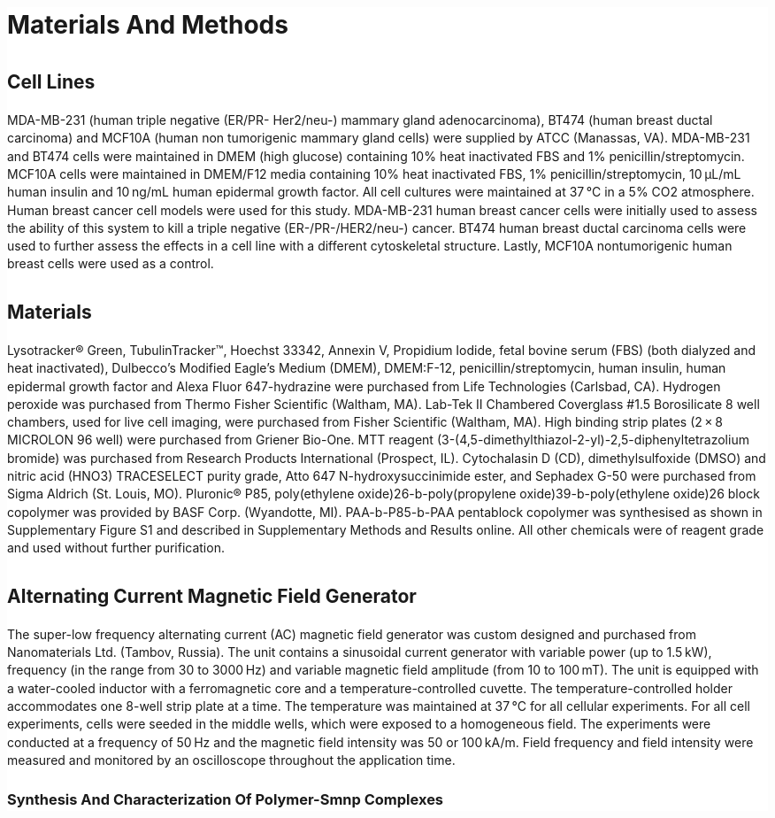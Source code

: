 # Materials And Methods

## Cell Lines

MDA-MB-231 (human triple negative (ER/PR- Her2/neu-) mammary gland adenocarcinoma), BT474 (human breast ductal carcinoma) and MCF10A (human non tumorigenic mammary gland cells) were supplied by ATCC (Manassas, VA). MDA-MB-231 and BT474 cells were maintained in DMEM (high glucose) containing 10% heat inactivated FBS and 1% penicillin/streptomycin. MCF10A cells were maintained in DMEM/F12 media containing 10% heat inactivated FBS, 1% penicillin/streptomycin, 10 μL/mL human insulin and 10 ng/mL human epidermal growth factor. All cell cultures were maintained at 37 °C in a 5% CO2 atmosphere. Human breast cancer cell models were used for this study. MDA-MB-231 human breast cancer cells were initially used to assess the ability of this system to kill a triple negative (ER-/PR-/HER2/neu-) cancer. BT474 human breast ductal carcinoma cells were used to further assess the effects in a cell line with a different cytoskeletal structure. Lastly, MCF10A nontumorigenic human breast cells were used as a control.

## Materials

Lysotracker® Green, TubulinTracker™, Hoechst 33342, Annexin V, Propidium Iodide, fetal bovine serum (FBS) (both dialyzed and heat inactivated), Dulbecco’s Modified Eagle’s Medium (DMEM), DMEM:F-12, penicillin/streptomycin, human insulin, human epidermal growth factor and Alexa Fluor 647-hydrazine were purchased from Life Technologies (Carlsbad, CA). Hydrogen peroxide was purchased from Thermo Fisher Scientific (Waltham, MA). Lab-Tek II Chambered Coverglass #1.5 Borosilicate 8 well chambers, used for live cell imaging, were purchased from Fisher Scientific (Waltham, MA). High binding strip plates (2 × 8 MICROLON 96 well) were purchased from Griener Bio-One. MTT reagent (3-(4,5-dimethylthiazol-2-yl)-2,5-diphenyltetrazolium bromide) was purchased from Research Products International (Prospect, IL). Cytochalasin D (CD), dimethylsulfoxide (DMSO) and nitric acid (HNO3) TRACESELECT purity grade, Atto 647 N-hydroxysuccinimide ester, and Sephadex G-50 were purchased from Sigma Aldrich (St. Louis, MO). Pluronic® P85, poly(ethylene oxide)26-b-poly(propylene oxide)39-b-poly(ethylene oxide)26 block copolymer was provided by BASF Corp. (Wyandotte, MI). PAA-b-P85-b-PAA pentablock copolymer was synthesised as shown in Supplementary Figure S1 and described in Supplementary Methods and Results online. All other chemicals were of reagent grade and used without further purification.

## Alternating Current Magnetic Field Generator

The super-low frequency alternating current (AC) magnetic field generator was custom designed and purchased from Nanomaterials Ltd. (Tambov, Russia). The unit contains a sinusoidal current generator with variable power (up to 1.5 kW), frequency (in the range from 30 to 3000 Hz) and variable magnetic field amplitude (from 10 to 100 mT). The unit is equipped with a water-cooled inductor with a ferromagnetic core and a temperature-controlled cuvette. The temperature-controlled holder accommodates one 8-well strip plate at a time. The temperature was maintained at 37 °C for all cellular experiments. For all cell experiments, cells were seeded in the middle wells, which were exposed to a homogeneous field. The experiments were conducted at a frequency of 50 Hz and the magnetic field intensity was 50 or 100 kA/m. Field frequency and field intensity were measured and monitored by an oscilloscope throughout the application time.

### Synthesis And Characterization Of Polymer-Smnp Complexes
